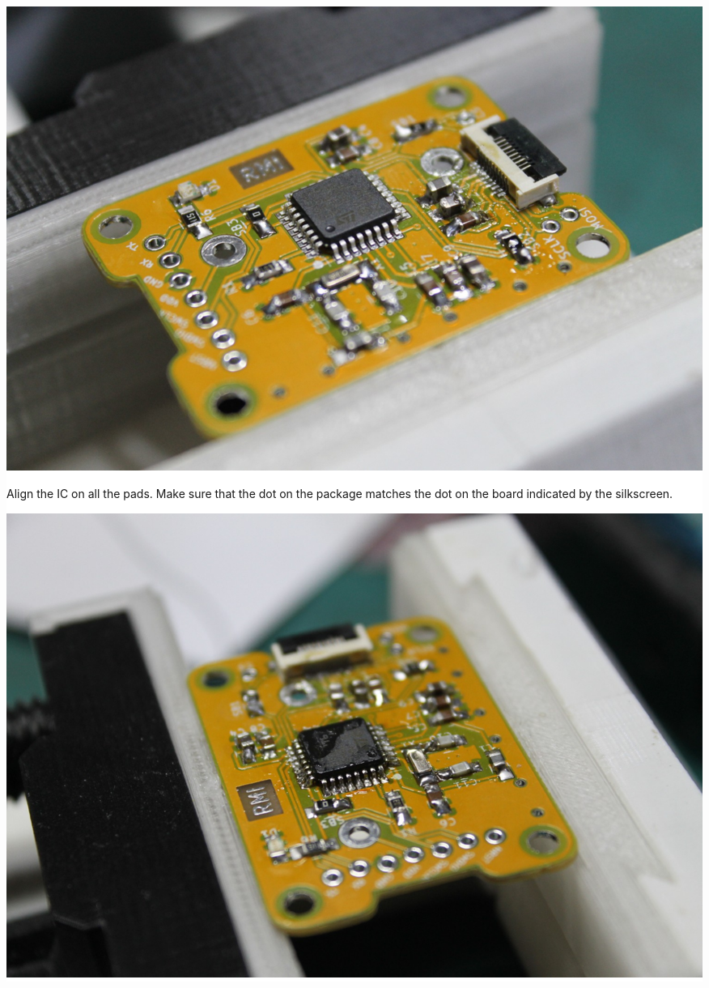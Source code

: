 ![](images/assembly_06.JPG)

Align the IC on all the pads. Make sure that the dot on the package matches the dot on the board indicated by the silkscreen.

![](images/assembly_07.JPG)
